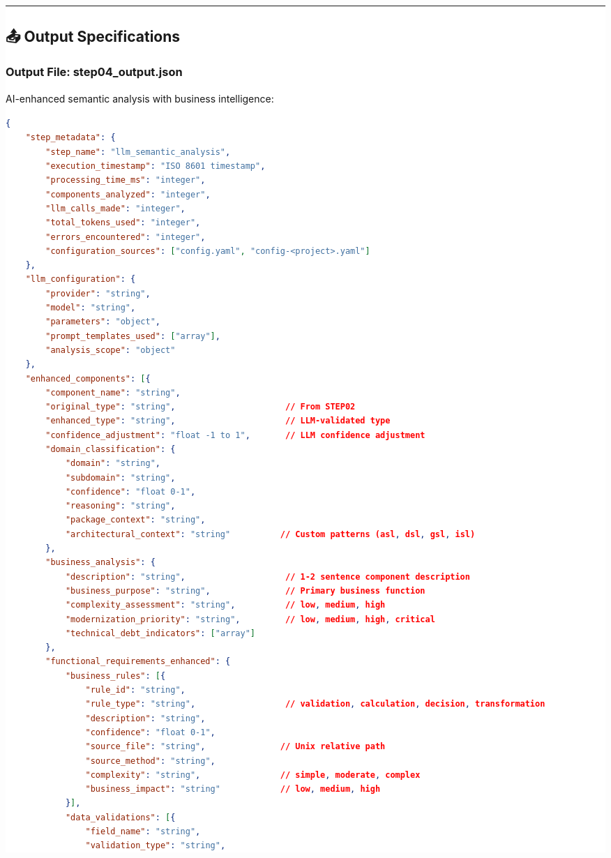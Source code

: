 ```yaml
```

---

## 📤 Output Specifications

### **Output File: step04_output.json**
AI-enhanced semantic analysis with business intelligence:

```json
{
    "step_metadata": {
        "step_name": "llm_semantic_analysis",
        "execution_timestamp": "ISO 8601 timestamp",
        "processing_time_ms": "integer",
        "components_analyzed": "integer",
        "llm_calls_made": "integer",
        "total_tokens_used": "integer",
        "errors_encountered": "integer",
        "configuration_sources": ["config.yaml", "config-<project>.yaml"]
    },
    "llm_configuration": {
        "provider": "string",
        "model": "string",
        "parameters": "object",
        "prompt_templates_used": ["array"],
        "analysis_scope": "object"
    },
    "enhanced_components": [{
        "component_name": "string",
        "original_type": "string",                      // From STEP02
        "enhanced_type": "string",                      // LLM-validated type
        "confidence_adjustment": "float -1 to 1",       // LLM confidence adjustment
        "domain_classification": {
            "domain": "string",
            "subdomain": "string",
            "confidence": "float 0-1",
            "reasoning": "string",
            "package_context": "string",
            "architectural_context": "string"          // Custom patterns (asl, dsl, gsl, isl)
        },
        "business_analysis": {
            "description": "string",                    // 1-2 sentence component description
            "business_purpose": "string",               // Primary business function
            "complexity_assessment": "string",          // low, medium, high
            "modernization_priority": "string",         // low, medium, high, critical
            "technical_debt_indicators": ["array"]
        },
        "functional_requirements_enhanced": {
            "business_rules": [{
                "rule_id": "string",
                "rule_type": "string",                  // validation, calculation, decision, transformation
                "description": "string",
                "confidence": "float 0-1",
                "source_file": "string",               // Unix relative path
                "source_method": "string",
                "complexity": "string",                // simple, moderate, complex
                "business_impact": "string"            // low, medium, high
            }],
            "data_validations": [{
                "field_name": "string",
                "validation_type": "string",
```